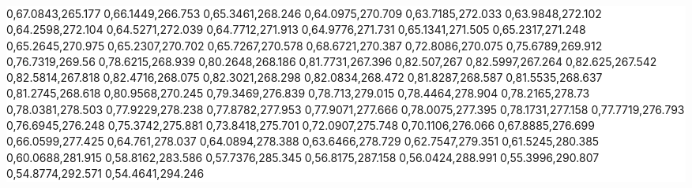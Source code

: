 0,67.0843,265.177
0,66.1449,266.753
0,65.3461,268.246
0,64.0975,270.709
0,63.7185,272.033
0,63.9848,272.102
0,64.2598,272.104
0,64.5271,272.039
0,64.7712,271.913
0,64.9776,271.731
0,65.1341,271.505
0,65.2317,271.248
0,65.2645,270.975
0,65.2307,270.702
0,65.7267,270.578
0,68.6721,270.387
0,72.8086,270.075
0,75.6789,269.912
0,76.7319,269.56
0,78.6215,268.939
0,80.2648,268.186
0,81.7731,267.396
0,82.507,267
0,82.5997,267.264
0,82.625,267.542
0,82.5814,267.818
0,82.4716,268.075
0,82.3021,268.298
0,82.0834,268.472
0,81.8287,268.587
0,81.5535,268.637
0,81.2745,268.618
0,80.9568,270.245
0,79.3469,276.839
0,78.713,279.015
0,78.4464,278.904
0,78.2165,278.73
0,78.0381,278.503
0,77.9229,278.238
0,77.8782,277.953
0,77.9071,277.666
0,78.0075,277.395
0,78.1731,277.158
0,77.7719,276.793
0,76.6945,276.248
0,75.3742,275.881
0,73.8418,275.701
0,72.0907,275.748
0,70.1106,276.066
0,67.8885,276.699
0,66.0599,277.425
0,64.761,278.037
0,64.0894,278.388
0,63.6466,278.729
0,62.7547,279.351
0,61.5245,280.385
0,60.0688,281.915
0,58.8162,283.586
0,57.7376,285.345
0,56.8175,287.158
0,56.0424,288.991
0,55.3996,290.807
0,54.8774,292.571
0,54.4641,294.246